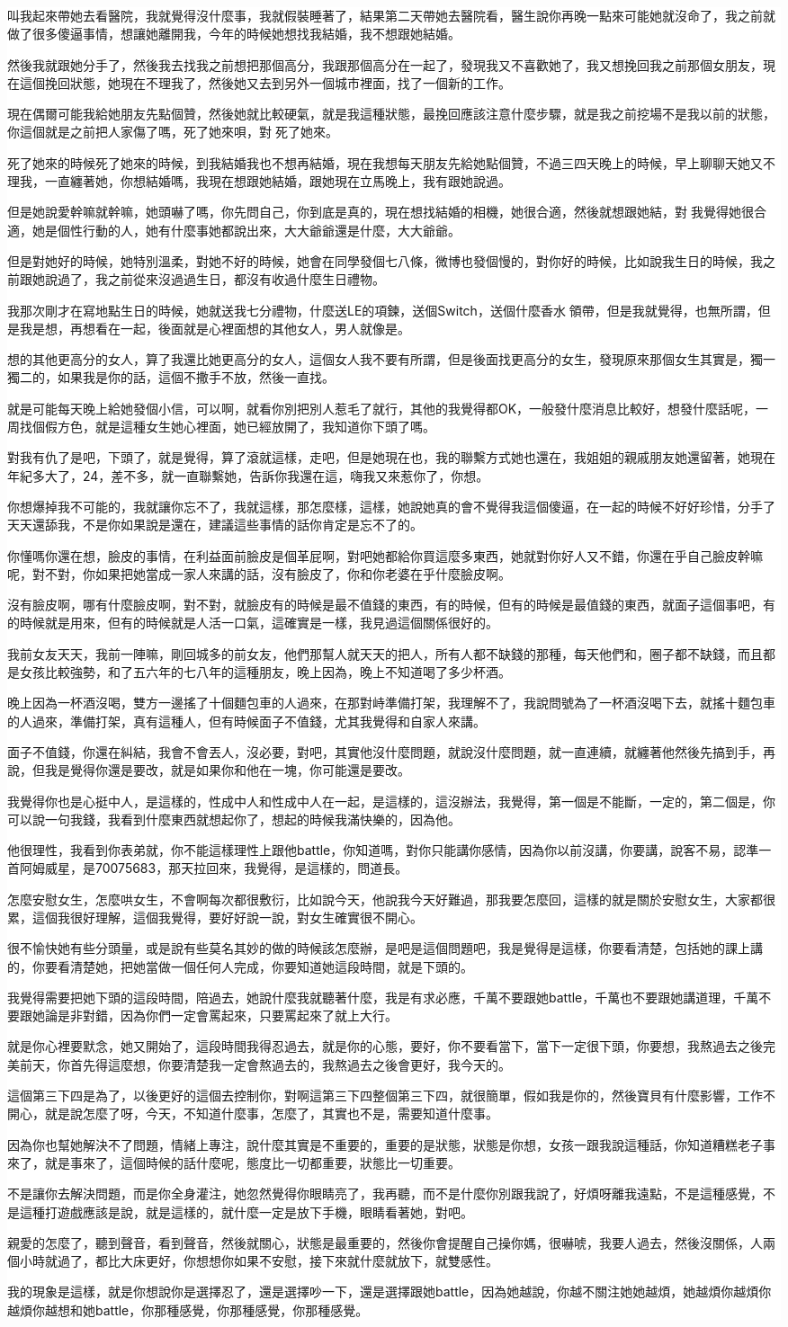 叫我起來帶她去看醫院，我就覺得沒什麼事，我就假裝睡著了，結果第二天帶她去醫院看，醫生說你再晚一點來可能她就沒命了，我之前就做了很多傻逼事情，想讓她離開我，今年的時候她想找我結婚，我不想跟她結婚。

然後我就跟她分手了，然後我去找我之前想把那個高分，我跟那個高分在一起了，發現我又不喜歡她了，我又想挽回我之前那個女朋友，現在這個挽回狀態，她現在不理我了，然後她又去到另外一個城市裡面，找了一個新的工作。

現在偶爾可能我給她朋友先點個贊，然後她就比較硬氣，就是我這種狀態，最挽回應該注意什麼步驟，就是我之前挖場不是我以前的狀態，你這個就是之前把人家傷了嗎，死了她來唄，對 死了她來。

死了她來的時候死了她來的時候，到我結婚我也不想再結婚，現在我想每天朋友先給她點個贊，不過三四天晚上的時候，早上聊聊天她又不理我，一直纏著她，你想結婚嗎，我現在想跟她結婚，跟她現在立馬晚上，我有跟她說過。

但是她說愛幹嘛就幹嘛，她頭嚇了嗎，你先問自己，你到底是真的，現在想找結婚的相機，她很合適，然後就想跟她結，對 我覺得她很合適，她是個性行動的人，她有什麼事她都說出來，大大爺爺還是什麼，大大爺爺。

但是對她好的時候，她特別溫柔，對她不好的時候，她會在同學發個七八條，微博也發個慢的，對你好的時候，比如說我生日的時候，我之前跟她說過了，我之前從來沒過過生日，都沒有收過什麼生日禮物。

我那次剛才在寫地點生日的時候，她就送我七分禮物，什麼送LE的項鍊，送個Switch，送個什麼香水 領帶，但是我就覺得，也無所謂，但是我是想，再想看在一起，後面就是心裡面想的其他女人，男人就像是。

想的其他更高分的女人，算了我還比她更高分的女人，這個女人我不要有所謂，但是後面找更高分的女生，發現原來那個女生其實是，獨一獨二的，如果我是你的話，這個不撒手不放，然後一直找。

就是可能每天晚上給她發個小信，可以啊，就看你別把別人惹毛了就行，其他的我覺得都OK，一般發什麼消息比較好，想發什麼話呢，一周找個假方色，就是這種女生她心裡面，她已經放開了，我知道你下頭了嗎。

對我有仇了是吧，下頭了，就是覺得，算了滾就這樣，走吧，但是她現在也，我的聯繫方式她也還在，我姐姐的親戚朋友她還留著，她現在年紀多大了，24，差不多，就一直聯繫她，告訴你我還在這，嗨我又來惹你了，你想。

你想爆掉我不可能的，我就讓你忘不了，我就這樣，那怎麼樣，這樣，她說她真的會不覺得我這個傻逼，在一起的時候不好好珍惜，分手了天天還舔我，不是你如果說是還在，建議這些事情的話你肯定是忘不了的。

你懂嗎你還在想，臉皮的事情，在利益面前臉皮是個革屁啊，對吧她都給你買這麼多東西，她就對你好人又不錯，你還在乎自己臉皮幹嘛呢，對不對，你如果把她當成一家人來講的話，沒有臉皮了，你和你老婆在乎什麼臉皮啊。

沒有臉皮啊，哪有什麼臉皮啊，對不對，就臉皮有的時候是最不值錢的東西，有的時候，但有的時候是最值錢的東西，就面子這個事吧，有的時候就是用來，但有的時候就是人活一口氣，這確實是一樣，我見過這個關係很好的。

我前女友天天，我前一陣嘛，剛回城多的前女友，他們那幫人就天天的把人，所有人都不缺錢的那種，每天他們和，圈子都不缺錢，而且都是女孩比較強勢，和了五六年的七八年的這種朋友，晚上因為，晚上不知道喝了多少杯酒。

晚上因為一杯酒沒喝，雙方一邊搖了十個麵包車的人過來，在那對峙準備打架，我理解不了，我說問號為了一杯酒沒喝下去，就搖十麵包車的人過來，準備打架，真有這種人，但有時候面子不值錢，尤其我覺得和自家人來講。

面子不值錢，你還在糾結，我會不會丟人，沒必要，對吧，其實他沒什麼問題，就說沒什麼問題，就一直連續，就纏著他然後先搞到手，再說，但我是覺得你還是要改，就是如果你和他在一塊，你可能還是要改。

我覺得你也是心挺中人，是這樣的，性成中人和性成中人在一起，是這樣的，這沒辦法，我覺得，第一個是不能斷，一定的，第二個是，你可以說一句我錢，我看到什麼東西就想起你了，想起的時候我滿快樂的，因為他。

他很理性，我看到你表弟就，你不能這樣理性上跟他battle，你知道嗎，對你只能講你感情，因為你以前沒講，你要講，說客不易，認準一首阿姆威星，是70075683，那天拉回來，我覺得，是這樣的，問道長。

怎麼安慰女生，怎麼哄女生，不會啊每次都很敷衍，比如說今天，他說我今天好難過，那我要怎麼回，這樣的就是關於安慰女生，大家都很累，這個我很好理解，這個我覺得，要好好說一說，對女生確實很不開心。

很不愉快她有些分頭量，或是說有些莫名其妙的做的時候該怎麼辦，是吧是這個問題吧，我是覺得是這樣，你要看清楚，包括她的課上講的，你要看清楚她，把她當做一個任何人完成，你要知道她這段時間，就是下頭的。

我覺得需要把她下頭的這段時間，陪過去，她說什麼我就聽著什麼，我是有求必應，千萬不要跟她battle，千萬也不要跟她講道理，千萬不要跟她論是非對錯，因為你們一定會罵起來，只要罵起來了就上大行。

就是你心裡要默念，她又開始了，這段時間我得忍過去，就是你的心態，要好，你不要看當下，當下一定很下頭，你要想，我熬過去之後完美前天，你首先得這麼想，你要清楚我一定會熬過去的，我熬過去之後會更好，我今天的。

這個第三下四是為了，以後更好的這個去控制你，對啊這第三下四整個第三下四，就很簡單，假如我是你的，然後寶貝有什麼影響，工作不開心，就是說怎麼了呀，今天，不知道什麼事，怎麼了，其實也不是，需要知道什麼事。

因為你也幫她解決不了問題，情緒上專注，說什麼其實是不重要的，重要的是狀態，狀態是你想，女孩一跟我說這種話，你知道糟糕老子事來了，就是事來了，這個時候的話什麼呢，態度比一切都重要，狀態比一切重要。

不是讓你去解決問題，而是你全身灌注，她忽然覺得你眼睛亮了，我再聽，而不是什麼你別跟我說了，好煩呀離我遠點，不是這種感覺，不是這種打遊戲應該是說，就是這樣的，就什麼一定是放下手機，眼睛看著她，對吧。

親愛的怎麼了，聽到聲音，看到聲音，然後就關心，狀態是最重要的，然後你會提醒自己操你媽，很嚇唬，我要人過去，然後沒關係，人兩個小時就過了，都比大床更好，你想想你如果不安慰，接下來就什麼就放下，就雙感性。

我的現象是這樣，就是你想說你是選擇忍了，還是選擇吵一下，還是選擇跟她battle，因為她越說，你越不關注她她越煩，她越煩你越煩你越煩你越想和她battle，你那種感覺，你那種感覺，你那種感覺。
